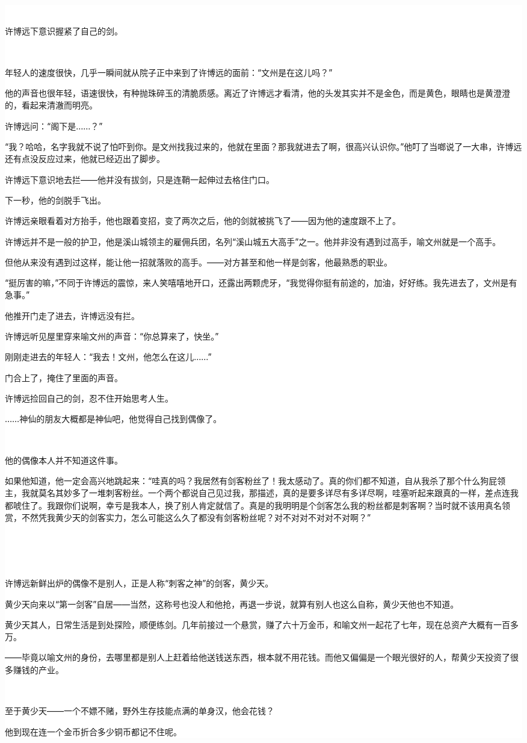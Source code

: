 <br>

许博远下意识握紧了自己的剑。

<br>

年轻人的速度很快，几乎一瞬间就从院子正中来到了许博远的面前：“文州是在这儿吗？”

他的声音也很年轻，语速很快，有种抛珠碎玉的清脆质感。离近了许博远才看清，他的头发其实并不是金色，而是黄色，眼睛也是黄澄澄的，看起来清澈而明亮。

许博远问：“阁下是……？”

“我？哈哈，名字我就不说了怕吓到你。是文州找我过来的，他就在里面？那我就进去了啊，很高兴认识你。”他叮了当啷说了一大串，许博远还有点没反应过来，他就已经迈出了脚步。

许博远下意识地去拦——他并没有拔剑，只是连鞘一起伸过去格住门口。

下一秒，他的剑脱手飞出。

许博远亲眼看着对方抬手，他也跟着变招，变了两次之后，他的剑就被挑飞了——因为他的速度跟不上了。

许博远并不是一般的护卫，他是溪山城领主的雇佣兵团，名列“溪山城五大高手”之一。他并非没有遇到过高手，喻文州就是一个高手。

但他从来没有遇到过这样，能让他一招就落败的高手。——对方甚至和他一样是剑客，他最熟悉的职业。

“挺厉害的嘛，”不同于许博远的震惊，来人笑嘻嘻地开口，还露出两颗虎牙，“我觉得你挺有前途的，加油，好好练。我先进去了，文州是有急事。”

他推开门走了进去，许博远没有拦。

许博远听见屋里穿来喻文州的声音：“你总算来了，快坐。”

刚刚走进去的年轻人：“我去！文州，他怎么在这儿……”

门合上了，掩住了里面的声音。

许博远捡回自己的剑，忍不住开始思考人生。

……神仙的朋友大概都是神仙吧，他觉得自己找到偶像了。

<br>

他的偶像本人并不知道这件事。

如果他知道，他一定会高兴地跳起来：“哇真的吗？我居然有剑客粉丝了！我太感动了。真的你们都不知道，自从我杀了那个什么狗屁领主，我就莫名其妙多了一堆刺客粉丝。一个两个都说自己见过我，那描述，真的是要多详尽有多详尽啊，哇塞听起来跟真的一样，差点连我都唬住了。我跟你们说啊，幸亏是我本人，换了别人肯定就信了。真是的我明明是个剑客怎么我的粉丝都是刺客啊？当时就不该用真名领赏，不然凭我黄少天的剑客实力，怎么可能这么久了都没有剑客粉丝呢？对不对对不对对不对啊？”

<br>

<br>

<br>

许博远新鲜出炉的偶像不是别人，正是人称“刺客之神”的剑客，黄少天。

黄少天向来以“第一剑客”自居——当然，这称号也没人和他抢，再退一步说，就算有别人也这么自称，黄少天他也不知道。

黄少天其人，日常生活是到处探险，顺便练剑。几年前接过一个悬赏，赚了六十万金币，和喻文州一起花了七年，现在总资产大概有一百多万。

——毕竟以喻文州的身份，去哪里都是别人上赶着给他送钱送东西，根本就不用花钱。而他又偏偏是一个眼光很好的人，帮黄少天投资了很多赚钱的产业。

<br>

至于黄少天——一个不嫖不赌，野外生存技能点满的单身汉，他会花钱？

他到现在连一个金币折合多少铜币都记不住呢。
